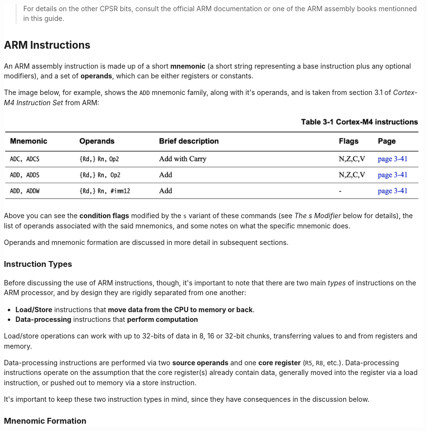 > For details on the other CPSR bits, consult the official ARM documentation or
  one of the ARM assembly books mentionned in this guide.

## ARM Instructions

An ARM assembly instruction is made up of a short **mnemonic** (a short string
representing a base instruction plus any optional modifiers), and a set of
**operands**, which can be either registers or constants.

The image below, for example, shows the `ADD` mnemonic family, along with it's
operands, and is taken from section 3.1 of  *Cortex-M4 Instruction Set* from
ARM:

![ADD mnenomics for ARMv7E-M](img/arm_asm_primer_cmdex.png "ADD mnemonics for ARMv7E-M")

Above you can see the **condition flags** modified by the `s` variant of these
commands (see *The s Modifier* below for details), the list of operands
associated with the said mnemonics, and some notes on what the specific
mnemonic does.

Operands and mnemonic formation are discussed in more detail in subsequent
sections.

### Instruction Types

Before discussing the use of ARM instructions, though, it's important to note
that there are two main *types* of instructions on the ARM processor, and by
design they are rigidly separated from one another:

- **Load/Store** instructions that **move data from the CPU to memory or back**.
- **Data-processing** instructions that **perform computation**

Load/store operations can work with up to 32-bits of data in 8, 16 or 32-bit
chunks, transferring values to and from registers and memory.

Data-processing instructions are performed via two **source operands** and one
**core register** (`R5`, `R8`, etc.). Data-processing instructions operate on
the assumption that the core register(s) already contain data, generally moved
into the register via a load instruction, or pushed out to memory via a store
instruction.

It's important to keep these two instruction types in mind, since they have
consequences in the discussion below.

### Mnenomic Formation
